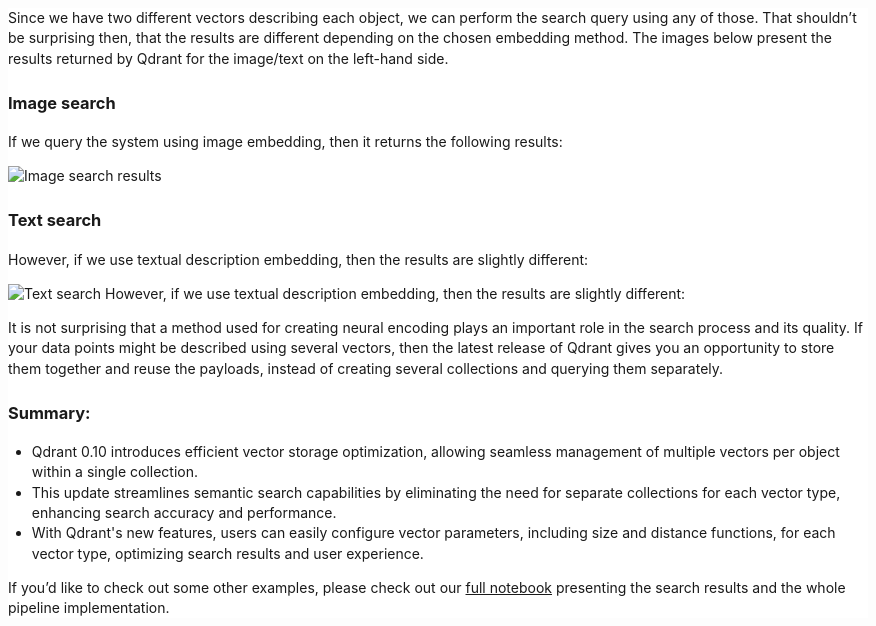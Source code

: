 Since we have two different vectors describing each object, we can perform the search query using any of those. That shouldn’t be surprising then, that the results are different depending on the chosen embedding method. The images below present the results returned by Qdrant for the image/text on the left-hand side.

### Image search

If we query the system using image embedding, then it returns the following results:

![](/blog/from_cms/0_5nqlmjznjkvdrjhj.webp "Image search results")

### Text search

However, if we use textual description embedding, then the results are slightly different:

![](/blog/from_cms/0_3sdgctswb99xtexl.webp "Text search However, if we use textual description embedding, then the results are slightly different:")

It is not surprising that a method used for creating neural encoding plays an important role in the search process and its quality. If your data points might be described using several vectors, then the latest release of Qdrant gives you an opportunity to store them together and reuse the payloads, instead of creating several collections and querying them separately.

### Summary:

- Qdrant 0.10 introduces efficient vector storage optimization, allowing seamless management of multiple vectors per object within a single collection.
- This update streamlines semantic search capabilities by eliminating the need for separate collections for each vector type, enhancing search accuracy and performance.
- With Qdrant's new features, users can easily configure vector parameters, including size and distance functions, for each vector type, optimizing search results and user experience.


If you’d like to check out some other examples, please check out our [full notebook](https://gist.github.com/kacperlukawski/961aaa7946f55110abfcd37fbe869b8f) presenting the search results and the whole pipeline implementation.